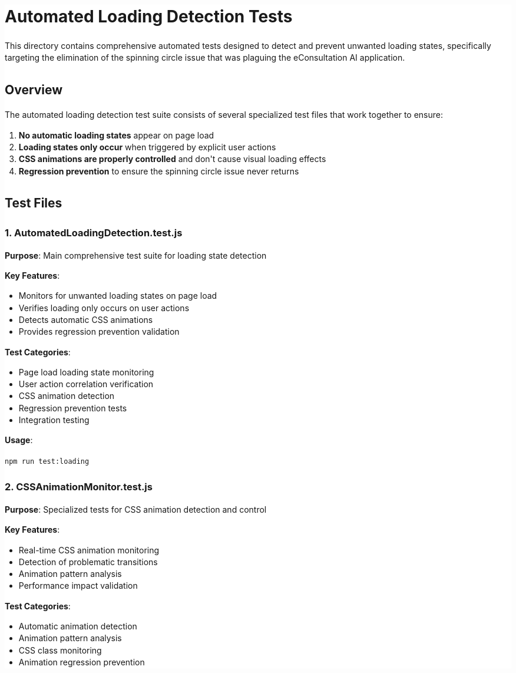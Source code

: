 # Automated Loading Detection Tests

This directory contains comprehensive automated tests designed to detect and prevent unwanted loading states, specifically targeting the elimination of the spinning circle issue that was plaguing the eConsultation AI application.

## Overview

The automated loading detection test suite consists of several specialized test files that work together to ensure:

1. **No automatic loading states** appear on page load
2. **Loading states only occur** when triggered by explicit user actions
3. **CSS animations are properly controlled** and don't cause visual loading effects
4. **Regression prevention** to ensure the spinning circle issue never returns

## Test Files

### 1. AutomatedLoadingDetection.test.js

**Purpose**: Main comprehensive test suite for loading state detection

**Key Features**:
- Monitors for unwanted loading states on page load
- Verifies loading only occurs on user actions
- Detects automatic CSS animations
- Provides regression prevention validation

**Test Categories**:
- Page load loading state monitoring
- User action correlation verification
- CSS animation detection
- Regression prevention tests
- Integration testing

**Usage**:
```bash
npm run test:loading
```

### 2. CSSAnimationMonitor.test.js

**Purpose**: Specialized tests for CSS animation detection and control

**Key Features**:
- Real-time CSS animation monitoring
- Detection of problematic transitions
- Animation pattern analysis
- Performance impact validation

**Test Categories**:
- Automatic animation detection
- Animation pattern analysis
- CSS class monitoring
- Animation regression prevention
